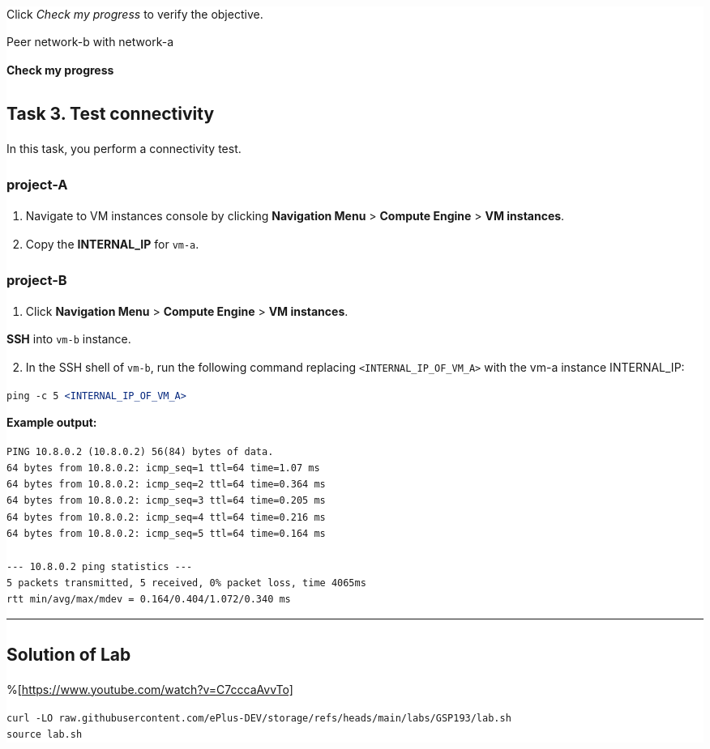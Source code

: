 Click *Check my progress* to verify the objective.

Peer network-b with network-a

**Check my progress**

## **Task 3. Test connectivity**

In this task, you perform a connectivity test.

### project-A

1. Navigate to VM instances console by clicking **Navigation Menu** &gt; **Compute Engine** &gt; **VM instances**.
    
2. Copy the **INTERNAL\_IP** for `vm-a`.
    

### project-B

1. Click **Navigation Menu** &gt; **Compute Engine** &gt; **VM instances**.
    

**SSH** into `vm-b` instance.

2. In the SSH shell of `vm-b`, run the following command replacing `<INTERNAL_IP_OF_VM_A>` with the vm-a instance INTERNAL\_IP:
    

```apache
ping -c 5 <INTERNAL_IP_OF_VM_A>
```

**Example output:**

```apache
PING 10.8.0.2 (10.8.0.2) 56(84) bytes of data.
64 bytes from 10.8.0.2: icmp_seq=1 ttl=64 time=1.07 ms
64 bytes from 10.8.0.2: icmp_seq=2 ttl=64 time=0.364 ms
64 bytes from 10.8.0.2: icmp_seq=3 ttl=64 time=0.205 ms
64 bytes from 10.8.0.2: icmp_seq=4 ttl=64 time=0.216 ms
64 bytes from 10.8.0.2: icmp_seq=5 ttl=64 time=0.164 ms

--- 10.8.0.2 ping statistics ---
5 packets transmitted, 5 received, 0% packet loss, time 4065ms
rtt min/avg/max/mdev = 0.164/0.404/1.072/0.340 ms
```

---

## Solution of Lab

%[https://www.youtube.com/watch?v=C7cccaAvvTo] 

```apache
curl -LO raw.githubusercontent.com/ePlus-DEV/storage/refs/heads/main/labs/GSP193/lab.sh
source lab.sh
```
